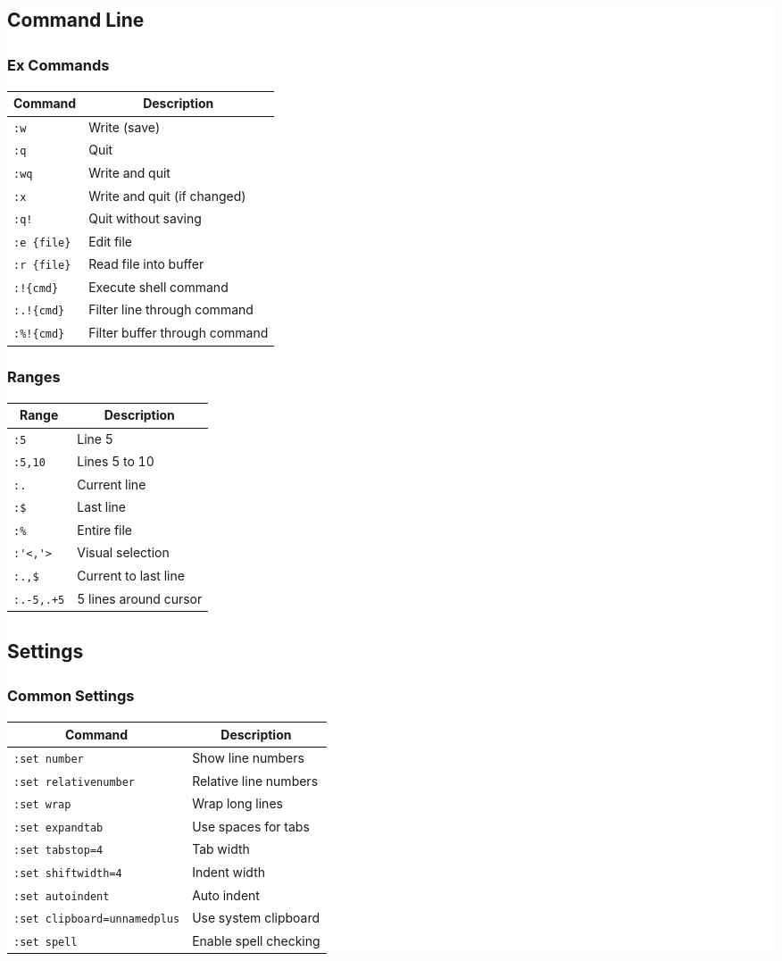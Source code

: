 ## Command Line

### Ex Commands
| Command | Description |
|---------|-------------|
| `:w` | Write (save) |
| `:q` | Quit |
| `:wq` | Write and quit |
| `:x` | Write and quit (if changed) |
| `:q!` | Quit without saving |
| `:e {file}` | Edit file |
| `:r {file}` | Read file into buffer |
| `:!{cmd}` | Execute shell command |
| `:.!{cmd}` | Filter line through command |
| `:%!{cmd}` | Filter buffer through command |

### Ranges
| Range | Description |
|-------|-------------|
| `:5` | Line 5 |
| `:5,10` | Lines 5 to 10 |
| `:.` | Current line |
| `:$` | Last line |
| `:%` | Entire file |
| `:'<,'>` | Visual selection |
| `:.,$` | Current to last line |
| `:.-5,.+5` | 5 lines around cursor |

## Settings

### Common Settings
| Command | Description |
|---------|-------------|
| `:set number` | Show line numbers |
| `:set relativenumber` | Relative line numbers |
| `:set wrap` | Wrap long lines |
| `:set expandtab` | Use spaces for tabs |
| `:set tabstop=4` | Tab width |
| `:set shiftwidth=4` | Indent width |
| `:set autoindent` | Auto indent |
| `:set clipboard=unnamedplus` | Use system clipboard |
| `:set spell` | Enable spell checking |
